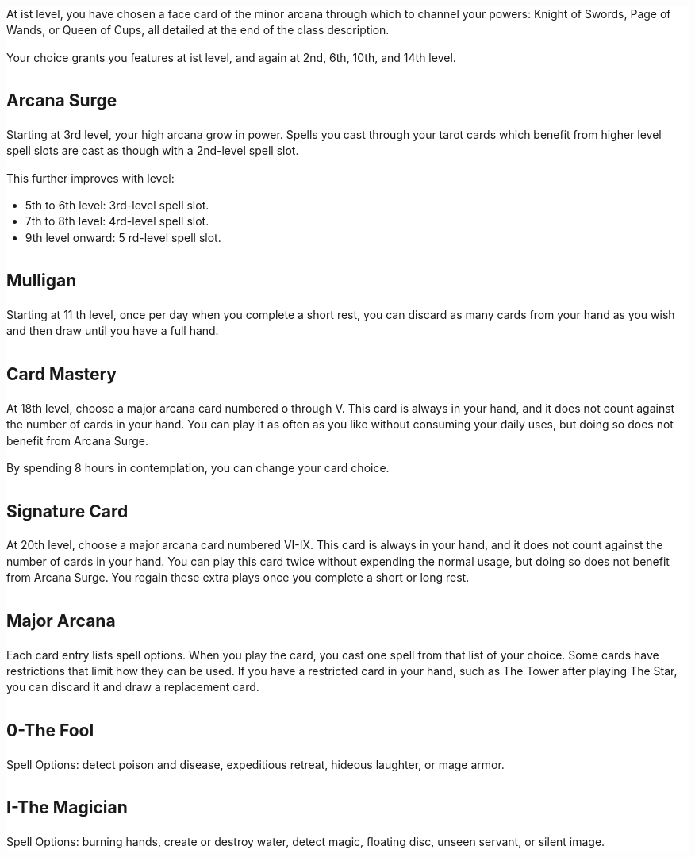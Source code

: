 At ist level, you have chosen a face card of the minor arcana through which to channel your powers: Knight of Swords, Page of Wands, or Queen of Cups, all detailed at the end of the class description.

Your choice grants you features at ist level, and again at 2nd, 6th, 10th, and 14th level.

## Arcana Surge

Starting at 3rd level, your high arcana grow in power. Spells you cast through your tarot cards which benefit from higher level spell slots are cast as though with a 2nd-level spell slot.

This further improves with level:

- 5th to 6th level: 3rd-level spell slot.
- 7th to 8th level: 4rd-level spell slot.
- 9th level onward: 5 rd-level spell slot.


## Mulligan

Starting at 11 th level, once per day when you complete a short rest, you can discard as many cards from your hand as you wish and then draw until you have a full hand.

## Card Mastery

At 18th level, choose a major arcana card numbered o through V. This card is always in
your hand, and it does not count against the number of cards in your hand. You can play it as often as you like without consuming your daily uses, but doing so does not benefit from Arcana Surge.

By spending 8 hours in contemplation, you can change your card choice.

## Signature Card

At 20th level, choose a major arcana card numbered VI-IX. This card is always in your hand, and it does not count against the number of cards in your hand. You can play this card twice without expending the normal usage, but doing so does not benefit from Arcana Surge. You regain these extra plays once you complete a short or long rest.

## Major Arcana

Each card entry lists spell options. When you play the card, you cast one spell from that list of your choice. Some cards have restrictions that limit how they can be used. If you have a restricted card in your hand, such as The Tower after playing The Star, you can discard it and draw a replacement card.

## 0-The Fool

Spell Options: detect poison and disease, expeditious retreat, hideous laughter, or mage armor.

## I-The Magician

Spell Options: burning hands, create or destroy water, detect magic, floating disc, unseen servant, or silent image.
